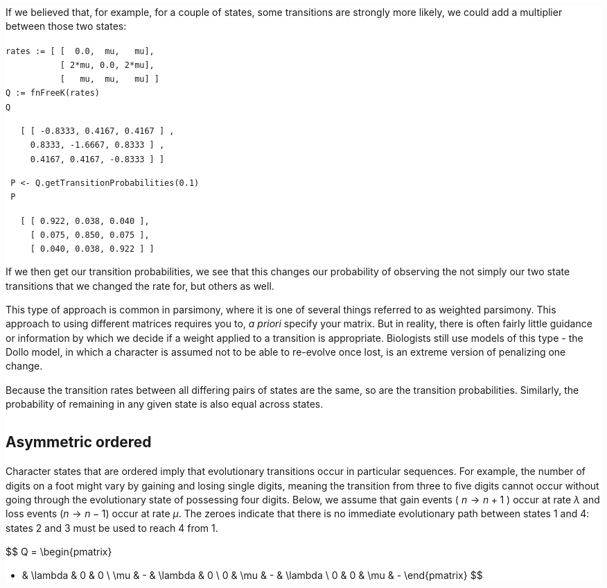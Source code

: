 If we believed that, for example, for a couple of states, some transitions are strongly 
more likely, we could add a multiplier between those two states:
```
rates := [ [  0.0,  mu,   mu],
           [ 2*mu, 0.0, 2*mu],
           [   mu,  mu,   mu] ]
Q := fnFreeK(rates)
Q
```
```
   [ [ -0.8333, 0.4167, 0.4167 ] ,
     0.8333, -1.6667, 0.8333 ] ,
     0.4167, 0.4167, -0.8333 ] ]
```

```
 P <- Q.getTransitionProbabilities(0.1)
 P
```
```
   [ [ 0.922, 0.038, 0.040 ], 
     [ 0.075, 0.850, 0.075 ], 
     [ 0.040, 0.038, 0.922 ] ]
```

If we then get our transition probabilities, we see that this changes our probability of observing the not simply our two state transitions that we changed the rate for, but others as well.

This type of approach is common in parsimony, where it is one of several things referred to as weighted parsimony. 
This approach to using different matrices requires you to, *a priori* specify your matrix.
But in reality, there is often fairly little guidance or information by which we decide if a weight applied to a transition is appropriate.
Biologists still use models of this type - the Dollo model, in which a character is assumed not to be able to re-evolve once lost, is an extreme version of penalizing one change.

Because the transition rates between all differing pairs of states are the same, so are the transition probabilities.
Similarly, the probability of remaining in any given state is also equal across states.



## Asymmetric ordered 

Character states that are ordered imply that evolutionary transitions occur in particular sequences.
For example, the number of digits on a foot might vary by gaining and losing single digits, meaning the transition from three to five digits cannot occur without going through the evolutionary state of possessing four digits.
Below, we assume that gain events ( $n \rightarrow n+1$ ) occur at rate $\lambda$ and loss events ($n \rightarrow n-1$) occur at rate $\mu$.
The zeroes indicate that there is no immediate evolutionary path between states $1$ and $4$: states $2$ and $3$ must be used to reach $4$ from $1$.

$$
Q = \begin{pmatrix}
- & \lambda & 0 & 0 \\
\mu & -   & \lambda & 0 \\
0 & \mu & -   & \lambda \\
0 & 0 & \mu & - 
\end{pmatrix}
$$
